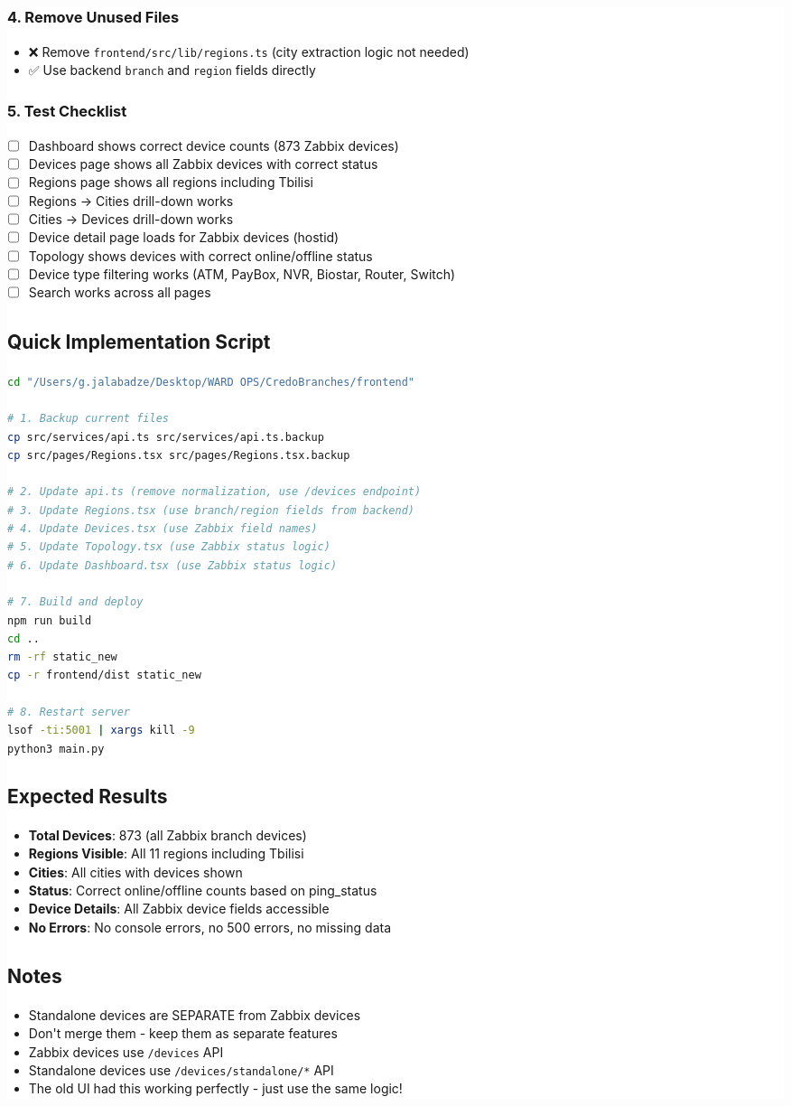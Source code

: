 ```typescript
```

### 4. Remove Unused Files

- ❌ Remove `frontend/src/lib/regions.ts` (city extraction logic not needed)
- ✅ Use backend `branch` and `region` fields directly

### 5. Test Checklist

- [ ] Dashboard shows correct device counts (873 Zabbix devices)
- [ ] Devices page shows all Zabbix devices with correct status
- [ ] Regions page shows all regions including Tbilisi
- [ ] Regions → Cities drill-down works
- [ ] Cities → Devices drill-down works
- [ ] Device detail page loads for Zabbix devices (hostid)
- [ ] Topology shows devices with correct online/offline status
- [ ] Device type filtering works (ATM, PayBox, NVR, Biostar, Router, Switch)
- [ ] Search works across all pages

## Quick Implementation Script

```bash
cd "/Users/g.jalabadze/Desktop/WARD OPS/CredoBranches/frontend"

# 1. Backup current files
cp src/services/api.ts src/services/api.ts.backup
cp src/pages/Regions.tsx src/pages/Regions.tsx.backup

# 2. Update api.ts (remove normalization, use /devices endpoint)
# 3. Update Regions.tsx (use branch/region fields from backend)
# 4. Update Devices.tsx (use Zabbix field names)
# 5. Update Topology.tsx (use Zabbix status logic)
# 6. Update Dashboard.tsx (use Zabbix status logic)

# 7. Build and deploy
npm run build
cd ..
rm -rf static_new
cp -r frontend/dist static_new

# 8. Restart server
lsof -ti:5001 | xargs kill -9
python3 main.py
```

## Expected Results

- **Total Devices**: 873 (all Zabbix branch devices)
- **Regions Visible**: All 11 regions including Tbilisi
- **Cities**: All cities with devices shown
- **Status**: Correct online/offline counts based on ping_status
- **Device Details**: All Zabbix device fields accessible
- **No Errors**: No console errors, no 500 errors, no missing data

## Notes

- Standalone devices are SEPARATE from Zabbix devices
- Don't merge them - keep them as separate features
- Zabbix devices use `/devices` API
- Standalone devices use `/devices/standalone/*` API
- The old UI had this working perfectly - just use the same logic!
